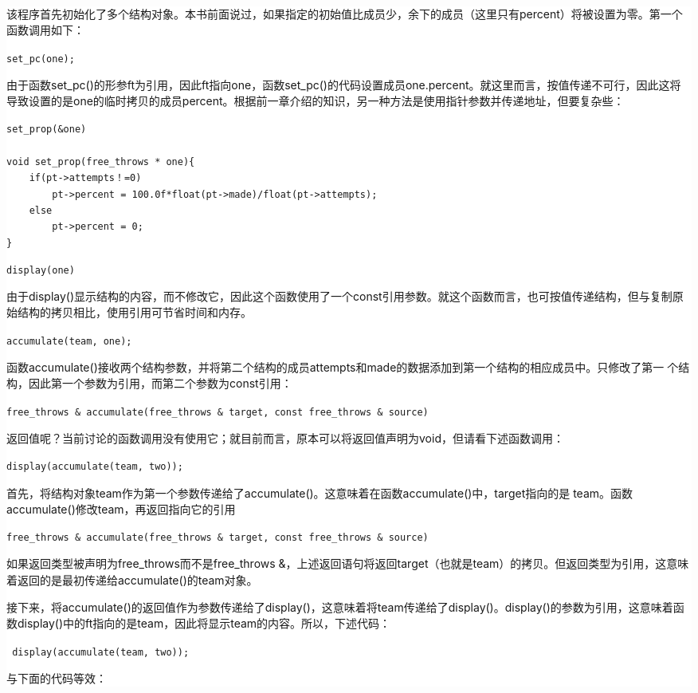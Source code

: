 该程序首先初始化了多个结构对象。本书前面说过，如果指定的初始值比成员少，余下的成员（这里只有percent）将被设置为零。第一个函数调用如下： 

```
set_pc(one);
```

由于函数set_pc()的形参ft为引用，因此ft指向one，函数set_pc()的代码设置成员one.percent。就这里而言，按值传递不可行，因此这将导致设置的是one的临时拷贝的成员percent。根据前一章介绍的知识，另一种方法是使用指针参数并传递地址，但要复杂些：

```
set_prop(&one)

void set_prop(free_throws * one){
	if(pt->attempts！=0)
		pt->percent = 100.0f*float(pt->made)/float(pt->attempts);
	else
		pt->percent = 0;
}
```

```
display(one)
```

由于display()显示结构的内容，而不修改它，因此这个函数使用了一个const引用参数。就这个函数而言，也可按值传递结构，但与复制原始结构的拷贝相比，使用引用可节省时间和内存。

```
accumulate(team, one);
```

函数accumulate()接收两个结构参数，并将第二个结构的成员attempts和made的数据添加到第一个结构的相应成员中。只修改了第一 个结构，因此第一个参数为引用，而第二个参数为const引用：

```
free_throws & accumulate(free_throws & target, const free_throws & source)
```

返回值呢？当前讨论的函数调用没有使用它；就目前而言，原本可以将返回值声明为void，但请看下述函数调用： 

```
display(accumulate(team, two));
```

首先，将结构对象team作为第一个参数传递给了accumulate()。这意味着在函数accumulate()中，target指向的是 team。函数accumulate()修改team，再返回指向它的引用

```
free_throws & accumulate(free_throws & target, const free_throws & source)
```

如果返回类型被声明为free_throws而不是free_throws &，上述返回语句将返回target（也就是team）的拷贝。但返回类型为引用，这意味着返回的是最初传递给accumulate()的team对象。 

接下来，将accumulate()的返回值作为参数传递给了display()，这意味着将team传递给了display()。display()的参数为引用，这意味着函数display()中的ft指向的是team，因此将显示team的内容。所以，下述代码：

```
 display(accumulate(team, two));
```

与下面的代码等效： 
